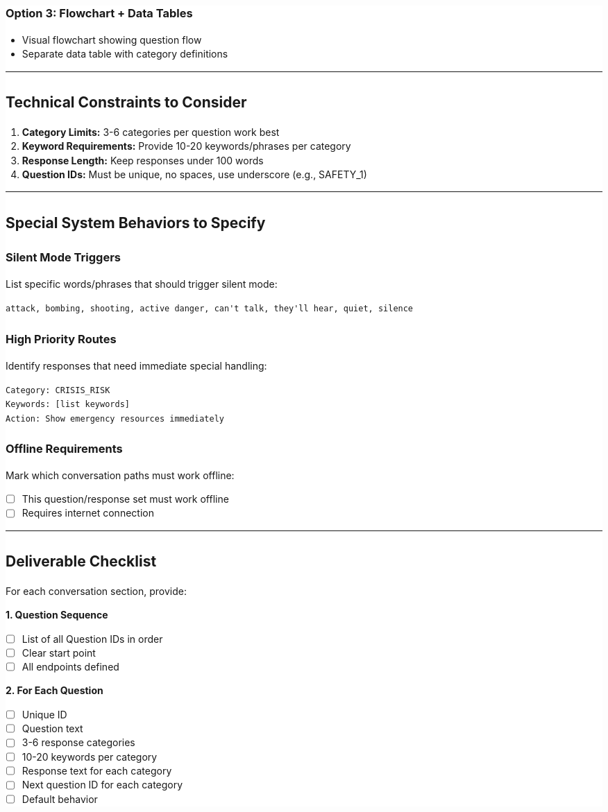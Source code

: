 ### Option 3: Flowchart + Data Tables
- Visual flowchart showing question flow
- Separate data table with category definitions

---

## Technical Constraints to Consider

1. **Category Limits:** 3-6 categories per question work best
2. **Keyword Requirements:** Provide 10-20 keywords/phrases per category
3. **Response Length:** Keep responses under 100 words
4. **Question IDs:** Must be unique, no spaces, use underscore (e.g., SAFETY_1)

---

## Special System Behaviors to Specify

### Silent Mode Triggers
List specific words/phrases that should trigger silent mode:
```
attack, bombing, shooting, active danger, can't talk, they'll hear, quiet, silence
```

### High Priority Routes
Identify responses that need immediate special handling:
```
Category: CRISIS_RISK
Keywords: [list keywords]
Action: Show emergency resources immediately
```

### Offline Requirements
Mark which conversation paths must work offline:
- [ ] This question/response set must work offline
- [ ] Requires internet connection

---

## Deliverable Checklist

For each conversation section, provide:

**1. Question Sequence**
- [ ] List of all Question IDs in order
- [ ] Clear start point
- [ ] All endpoints defined

**2. For Each Question**
- [ ] Unique ID
- [ ] Question text
- [ ] 3-6 response categories
- [ ] 10-20 keywords per category
- [ ] Response text for each category
- [ ] Next question ID for each category
- [ ] Default behavior
